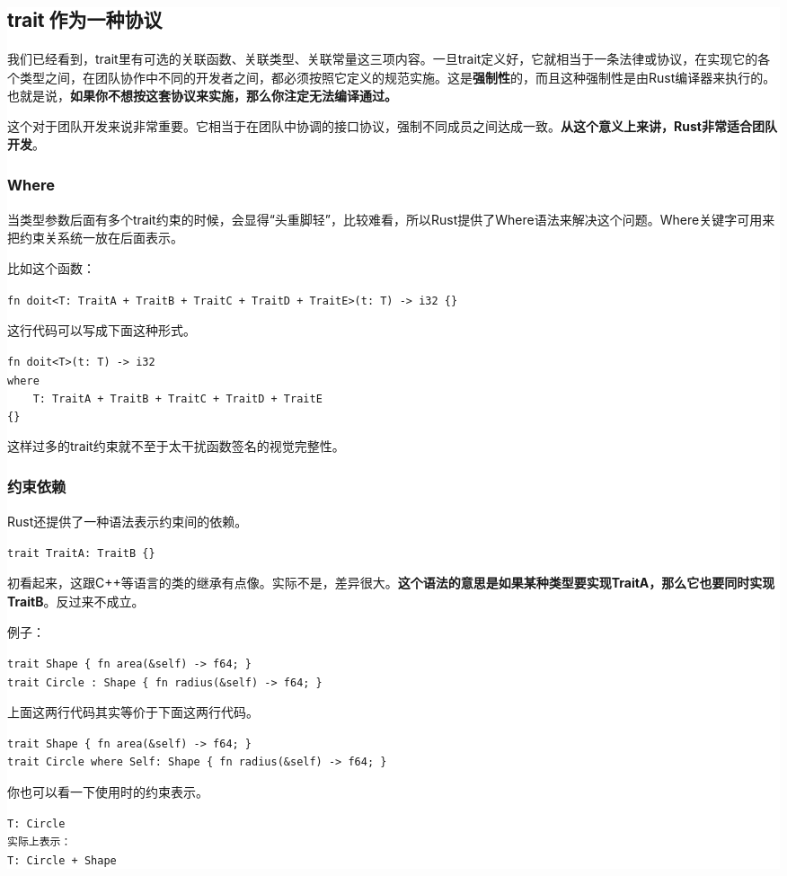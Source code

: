 ## trait 作为一种协议

我们已经看到，trait里有可选的关联函数、关联类型、关联常量这三项内容。一旦trait定义好，它就相当于一条法律或协议，在实现它的各个类型之间，在团队协作中不同的开发者之间，都必须按照它定义的规范实施。这是**强制性**的，而且这种强制性是由Rust编译器来执行的。也就是说，**如果你不想按这套协议来实施，那么你注定无法编译通过。**

这个对于团队开发来说非常重要。它相当于在团队中协调的接口协议，强制不同成员之间达成一致。**从这个意义上来讲，Rust非常适合团队开发**。

### Where

当类型参数后面有多个trait约束的时候，会显得“头重脚轻”，比较难看，所以Rust提供了Where语法来解决这个问题。Where关键字可用来把约束关系统一放在后面表示。

比如这个函数：

```plain
fn doit<T: TraitA + TraitB + TraitC + TraitD + TraitE>(t: T) -> i32 {}
```

这行代码可以写成下面这种形式。

```plain
fn doit<T>(t: T) -> i32
where 
    T: TraitA + TraitB + TraitC + TraitD + TraitE
{}
```

这样过多的trait约束就不至于太干扰函数签名的视觉完整性。

### 约束依赖

Rust还提供了一种语法表示约束间的依赖。

```plain
trait TraitA: TraitB {}
```

初看起来，这跟C++等语言的类的继承有点像。实际不是，差异很大。**这个语法的意思是如果某种类型要实现TraitA，那么它也要同时实现TraitB**。反过来不成立。

例子：

```plain
trait Shape { fn area(&self) -> f64; }
trait Circle : Shape { fn radius(&self) -> f64; }
```

上面这两行代码其实等价于下面这两行代码。

```plain
trait Shape { fn area(&self) -> f64; }
trait Circle where Self: Shape { fn radius(&self) -> f64; }
```

你也可以看一下使用时的约束表示。

```plain
T: Circle 
实际上表示：
T: Circle + Shape
```
